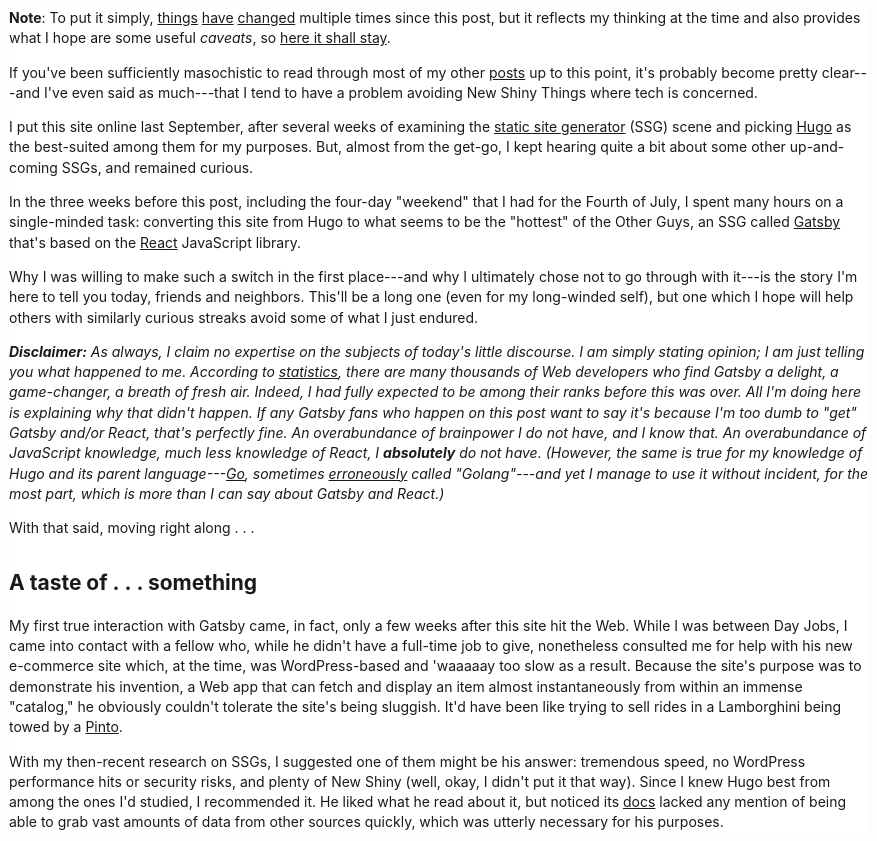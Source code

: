 
<div class="border-black border-solid yellowBox">
	<p><strong>Note</strong>: To put it simply, <a href="/posts/2019/09/why-left-hugo-eleventy">things</a> <a href="/posts/2019/09/back-with-hugo">have</a> <a href="/posts/2019/10/its-about-food-not-decor">changed</a> multiple times since this post, but it reflects my thinking at the time and also provides what I hope are some useful <em>caveats</em>, so <a href="/posts/2019/10/otoh">here it shall&nbsp;stay</a>.</p>
</div>

If you've been sufficiently masochistic to read through most of my other [posts](/posts) up to this point, it's probably become pretty clear---and I've even said as much---that I tend to have a problem avoiding New Shiny Things where tech is concerned.

I put this site online last September, after several weeks of examining the [static site generator](https://www.staticgen.com) (SSG) scene and picking [Hugo](https://gohugo.io) as the best-suited among them for my purposes. But, almost from the get-go, I kept hearing quite a bit about some other up-and-coming SSGs, and remained curious.

In the three weeks before this post, including the four-day "weekend" that I had for the Fourth of July, I spent many hours on a single-minded task: converting this site from Hugo to what seems to be the "hottest" of the Other Guys, an SSG called [Gatsby](https://www.gatsbyjs.org) that's based on the [React](https://reactjs.org) JavaScript library.

Why I was willing to make such a switch in the first place---and why I ultimately chose not to go through with it---is the story I'm here to tell you today, friends and neighbors. This'll be a long one (even for my long-winded self), but one which I hope will help others with similarly curious streaks avoid some of what I just endured.

***Disclaimer:*** *As always, I claim no expertise on the subjects of today's little discourse. I am simply stating opinion; I am just telling you what happened to me. According to [statistics](https://www.staticgen.com/gatsby), there are many thousands of Web developers who find Gatsby a delight, a game-changer, a breath of fresh air. Indeed, I had fully expected to be among their ranks before this was over. All I'm doing here is explaining why that didn't happen. If any Gatsby fans who happen on this post want to say it's because I'm too dumb to "get" Gatsby and/or React, that's perfectly fine. An overabundance of brainpower I do not have, and I know that. An overabundance of JavaScript knowledge, much less knowledge of React, I* ***absolutely*** *do not have. (However, the same is true for my knowledge of Hugo and its parent language---[Go](https://golang.org), sometimes [erroneously](https://golang.org/doc/faq#go_or_golang) called "Golang"---and yet I manage to use it without incident, for the most part, which is more than I can say about Gatsby and React.)*

With that said, moving right along&nbsp;.&nbsp;.&nbsp;.

## A taste of&nbsp;.&nbsp;.&nbsp;. something

My first true interaction with Gatsby came, in fact, only a few weeks after this site hit the Web. While I was between Day Jobs, I came into contact with a fellow who, while he didn't have a full-time job to give, nonetheless consulted me for help with his new e-commerce site which, at the time, was WordPress-based and 'waaaaay too slow as a result. Because the site's purpose was to demonstrate his invention, a Web app that can fetch and display an item almost instantaneously from within an immense "catalog," he obviously couldn't tolerate the site's being sluggish. It'd have been like trying to sell rides in a Lamborghini being towed by a [Pinto](https://en.wikipedia.org/wiki/Ford_Pinto).

With my then-recent research on SSGs, I suggested one of them might be his answer: tremendous speed, no WordPress performance hits or security risks, and plenty of New Shiny (well, okay, I didn't put it that way). Since I knew Hugo best from among the ones I'd studied, I recommended it. He liked what he read about it, but noticed its [docs](https://gohugo.io/documentation/) lacked any mention of being able to grab vast amounts of data from other sources quickly, which was utterly necessary for his purposes.
